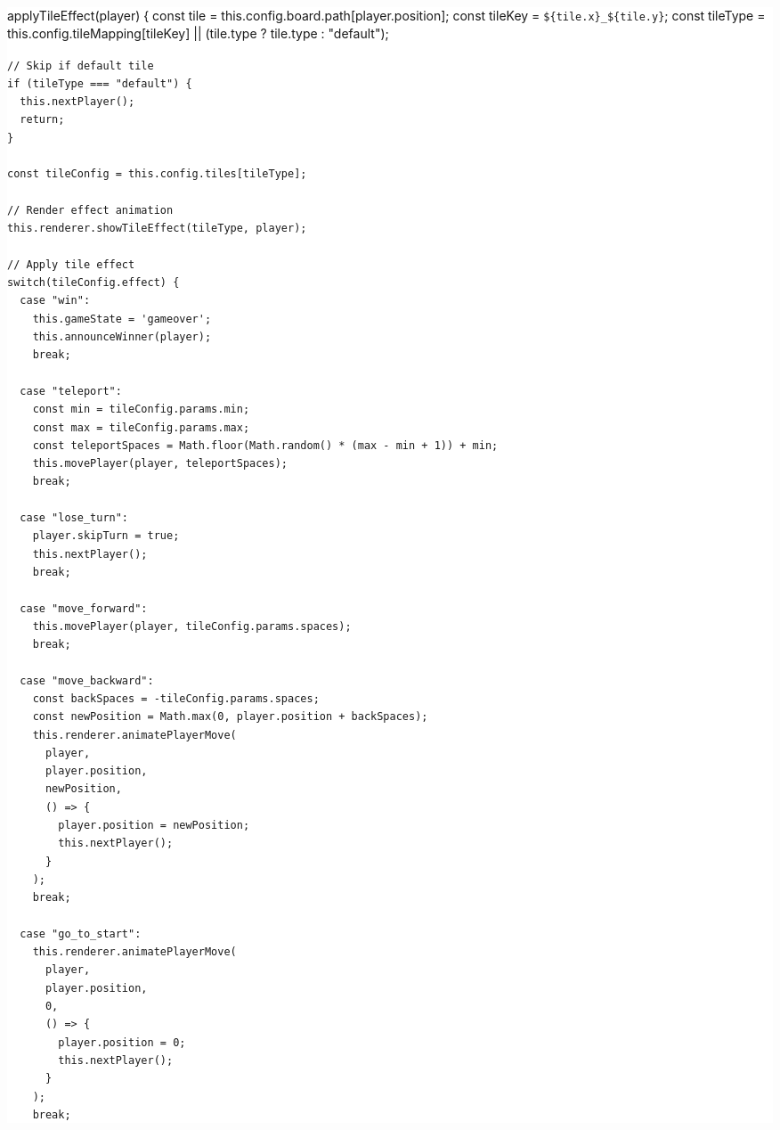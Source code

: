   applyTileEffect(player) {
    const tile = this.config.board.path[player.position];
    const tileKey = `${tile.x}_${tile.y}`;
    const tileType = this.config.tileMapping[tileKey] || 
                    (tile.type ? tile.type : "default");
    
    // Skip if default tile
    if (tileType === "default") {
      this.nextPlayer();
      return;
    }
    
    const tileConfig = this.config.tiles[tileType];
    
    // Render effect animation
    this.renderer.showTileEffect(tileType, player);
    
    // Apply tile effect
    switch(tileConfig.effect) {
      case "win":
        this.gameState = 'gameover';
        this.announceWinner(player);
        break;
        
      case "teleport":
        const min = tileConfig.params.min;
        const max = tileConfig.params.max;
        const teleportSpaces = Math.floor(Math.random() * (max - min + 1)) + min;
        this.movePlayer(player, teleportSpaces);
        break;
        
      case "lose_turn":
        player.skipTurn = true;
        this.nextPlayer();
        break;
        
      case "move_forward":
        this.movePlayer(player, tileConfig.params.spaces);
        break;
        
      case "move_backward":
        const backSpaces = -tileConfig.params.spaces;
        const newPosition = Math.max(0, player.position + backSpaces);
        this.renderer.animatePlayerMove(
          player, 
          player.position, 
          newPosition, 
          () => {
            player.position = newPosition;
            this.nextPlayer();
          }
        );
        break;
        
      case "go_to_start":
        this.renderer.animatePlayerMove(
          player, 
          player.position, 
          0, 
          () => {
            player.position = 0;
            this.nextPlayer();
          }
        );
        break;
        